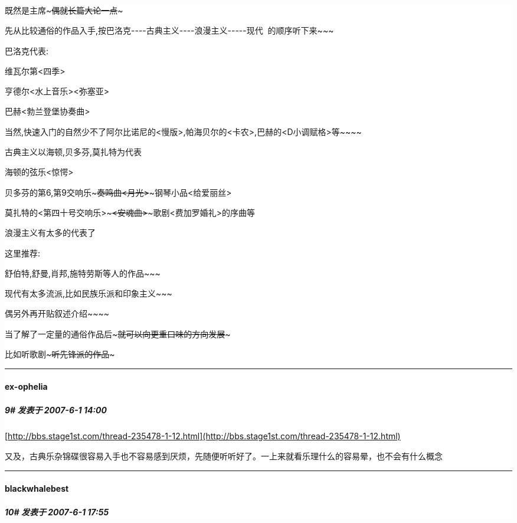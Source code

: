 既然是主席~~~偶就长篇大论一点~~~


先从比较通俗的作品入手,按巴洛克----古典主义----浪漫主义-----现代  的顺序听下来~~~

巴洛克代表:

维瓦尔第&lt;四季&gt;

亨德尔&lt;水上音乐&gt;&lt;弥塞亚&gt;

巴赫&lt;勃兰登堡协奏曲&gt;


当然,快速入门的自然少不了阿尔比诺尼的&lt;慢版&gt;,帕海贝尔的&lt;卡农&gt;,巴赫的&lt;D小调赋格&gt;等~~~~


古典主义以海顿,贝多芬,莫扎特为代表

海顿的弦乐&lt;惊愕&gt;

贝多芬的第6,第9交响乐~~~奏鸣曲&lt;月光&gt;~~~钢琴小品&lt;给爱丽丝&gt;

莫扎特的&lt;第四十号交响乐&gt;~~~&lt;安魂曲&gt;~~~歌剧&lt;费加罗婚礼&gt;的序曲等


浪漫主义有太多的代表了

这里推荐:

舒伯特,舒曼,肖邦,施特劳斯等人的作品~~~


现代有太多流派,比如民族乐派和印象主义~~~

偶另外再开贴叙述介绍~~~~


当了解了一定量的通俗作品后~~~就可以向更重口味的方向发展~~~

比如听歌剧~~~听先锋派的作品~~~







-----

####  ex-ophelia  
##### 9#       发表于 2007-6-1 14:00



[http://bbs.stage1st.com/thread-235478-1-12.html](http://bbs.stage1st.com/thread-235478-1-12.html)


又及，古典乐杂锦碟很容易入手也不容易感到厌烦，先随便听听好了。一上来就看乐理什么的容易晕，也不会有什么概念







-----

####  blackwhalebest  
##### 10#       发表于 2007-6-1 17:55
